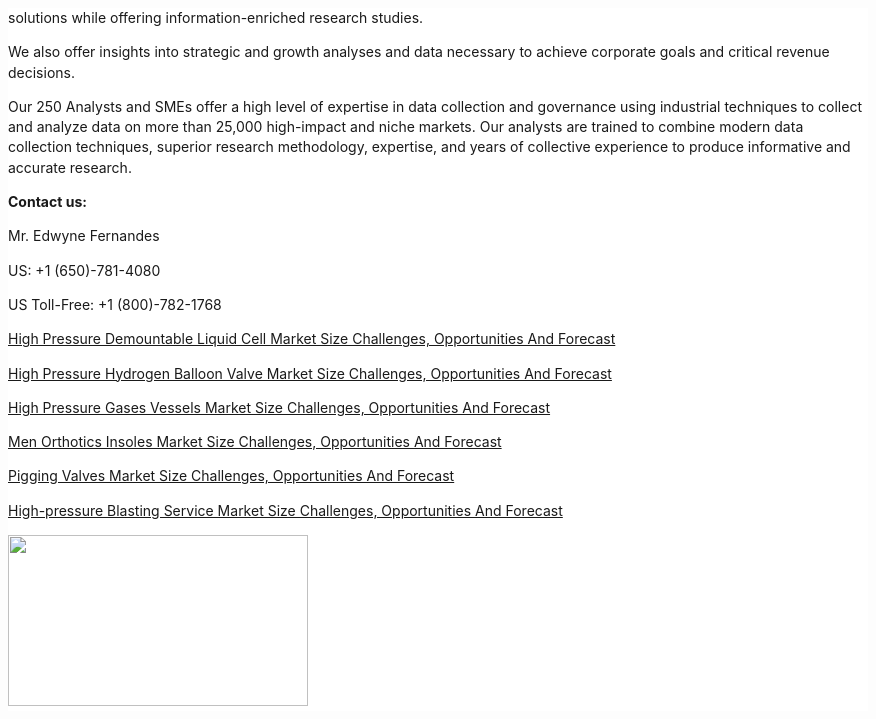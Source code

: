 solutions while offering information-enriched research studies.</p><p id="" class="">We also offer insights into strategic and growth analyses and data necessary to achieve corporate goals and critical revenue decisions.</p><p id="" class="">Our 250 Analysts and SMEs offer a high level of expertise in data collection and governance using industrial techniques to collect and analyze data on more than 25,000 high-impact and niche markets. Our analysts are trained to combine modern data collection techniques, superior research methodology, expertise, and years of collective experience to produce informative and accurate research.</p><p id="" class=""><strong>Contact us:</strong></p><p id="" class="">Mr. Edwyne Fernandes</p><p id="" class="">US: +1 (650)-781-4080</p><p id="" class="">US Toll-Free: +1 (800)-782-1768</p><p><a href="https://www.linkedin.com/github/high-pressure-demountable-liquid-cell-market-size-challenges-n1zuc/" target="_blank">High Pressure Demountable Liquid Cell Market Size Challenges, Opportunities And Forecast</a></p> <p><a href="https://www.linkedin.com/github/high-pressure-hydrogen-balloon-valve-market-size-challenges-khecc/" target="_blank">High Pressure Hydrogen Balloon Valve Market Size Challenges, Opportunities And Forecast</a></p> <p><a href="https://www.linkedin.com/github/high-pressure-gases-vessels-market-size-challenges-opportunities-yuggc/" target="_blank">High Pressure Gases Vessels Market Size Challenges, Opportunities And Forecast</a></p> <p><a href="https://www.linkedin.com/github/men-orthotics-insoles-market-size-challenges-opportunities-zg8jc/" target="_blank">Men Orthotics Insoles Market Size Challenges, Opportunities And Forecast</a></p> <p><a href="https://www.linkedin.com/github/pigging-valves-market-size-challenges-opportunities-forecast-m1loc/" target="_blank">Pigging Valves Market Size Challenges, Opportunities And Forecast</a></p> <p><a href="https://www.linkedin.com/github/high-pressure-blasting-service-market-size-challenges-r04kc/" target="_blank">High-pressure Blasting Service Market Size Challenges, Opportunities And Forecast</a></p> <p><img class="alignnone size-medium wp-image-20088" src="https://ffe5etoiles.com/wp-content/uploads/2024/12/MST1-300x171.png" alt="" width="300" height="171" /></p>

